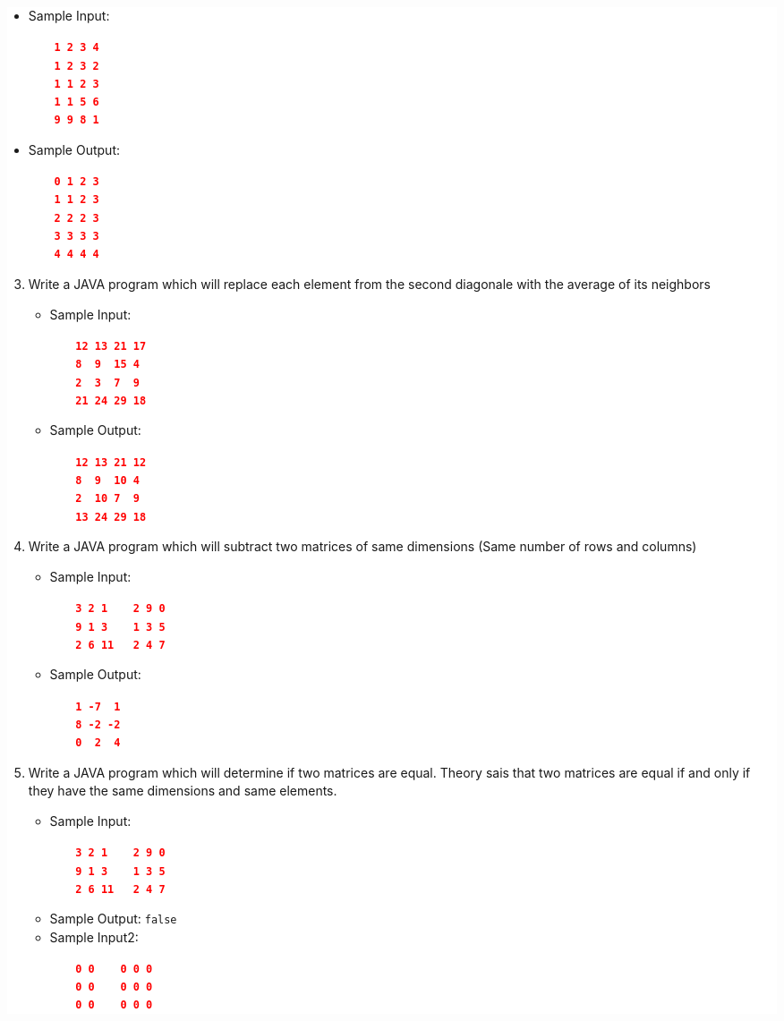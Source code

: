    - Sample Input:
     ```JSON
         1 2 3 4
         1 2 3 2
         1 1 2 3
         1 1 5 6
         9 9 8 1
     ```
   - Sample Output:
     ```JSON
         0 1 2 3
         1 1 2 3
         2 2 2 3
         3 3 3 3
         4 4 4 4
     ```

3. Write a JAVA program which will replace each element from the second diagonale with the average of its neighbors

   - Sample Input:
     ```JSON
         12 13 21 17
         8  9  15 4
         2  3  7  9
         21 24 29 18
     ```
   - Sample Output:
     ```JSON
         12 13 21 12
         8  9  10 4
         2  10 7  9
         13 24 29 18
     ```

4. Write a JAVA program which will subtract two matrices of same dimensions (Same number of rows and columns)
   - Sample Input:
     ```JSON
         3 2 1    2 9 0
         9 1 3    1 3 5
         2 6 11   2 4 7
     ```
   - Sample Output:
     ```JSON
         1 -7  1
         8 -2 -2
         0  2  4
     ```
5. Write a JAVA program which will determine if two matrices are equal. Theory sais that two matrices are equal if and only if they have the same dimensions and same elements.

   - Sample Input:
     ```JSON
         3 2 1    2 9 0
         9 1 3    1 3 5
         2 6 11   2 4 7
     ```
   - Sample Output: `false`
   - Sample Input2:
     ```JSON
         0 0    0 0 0
         0 0    0 0 0
         0 0    0 0 0
     ```